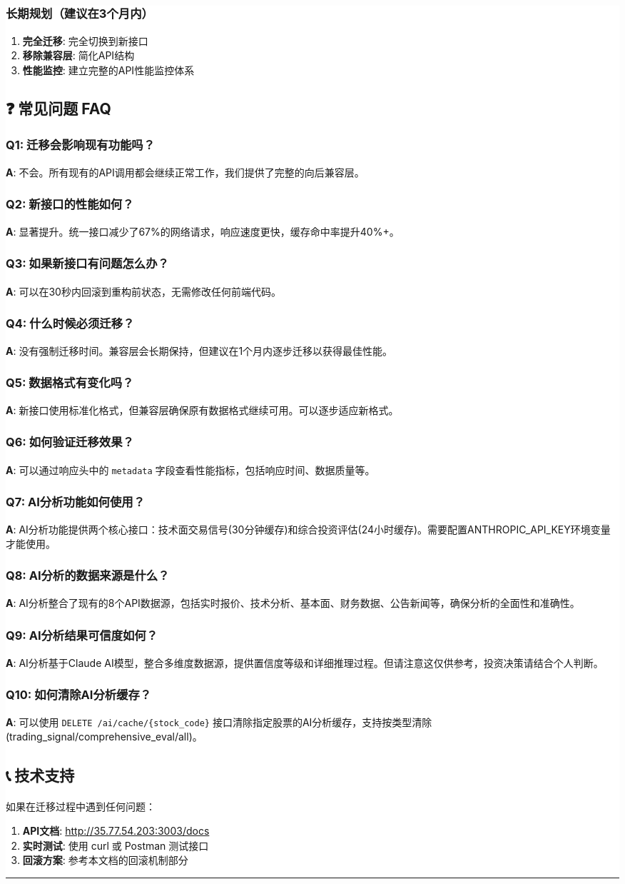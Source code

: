 ### 长期规划（建议在3个月内）
1. **完全迁移**: 完全切换到新接口
2. **移除兼容层**: 简化API结构
3. **性能监控**: 建立完整的API性能监控体系

## ❓ 常见问题 FAQ

### Q1: 迁移会影响现有功能吗？
**A**: 不会。所有现有的API调用都会继续正常工作，我们提供了完整的向后兼容层。

### Q2: 新接口的性能如何？
**A**: 显著提升。统一接口减少了67%的网络请求，响应速度更快，缓存命中率提升40%+。

### Q3: 如果新接口有问题怎么办？
**A**: 可以在30秒内回滚到重构前状态，无需修改任何前端代码。

### Q4: 什么时候必须迁移？
**A**: 没有强制迁移时间。兼容层会长期保持，但建议在1个月内逐步迁移以获得最佳性能。

### Q5: 数据格式有变化吗？
**A**: 新接口使用标准化格式，但兼容层确保原有数据格式继续可用。可以逐步适应新格式。

### Q6: 如何验证迁移效果？
**A**: 可以通过响应头中的 `metadata` 字段查看性能指标，包括响应时间、数据质量等。

### Q7: AI分析功能如何使用？
**A**: AI分析功能提供两个核心接口：技术面交易信号(30分钟缓存)和综合投资评估(24小时缓存)。需要配置ANTHROPIC_API_KEY环境变量才能使用。

### Q8: AI分析的数据来源是什么？
**A**: AI分析整合了现有的8个API数据源，包括实时报价、技术分析、基本面、财务数据、公告新闻等，确保分析的全面性和准确性。

### Q9: AI分析结果可信度如何？
**A**: AI分析基于Claude AI模型，整合多维度数据源，提供置信度等级和详细推理过程。但请注意这仅供参考，投资决策请结合个人判断。

### Q10: 如何清除AI分析缓存？
**A**: 可以使用 `DELETE /ai/cache/{stock_code}` 接口清除指定股票的AI分析缓存，支持按类型清除(trading_signal/comprehensive_eval/all)。

## 📞 技术支持

如果在迁移过程中遇到任何问题：

1. **API文档**: http://35.77.54.203:3003/docs
2. **实时测试**: 使用 curl 或 Postman 测试接口
3. **回滚方案**: 参考本文档的回滚机制部分

---
